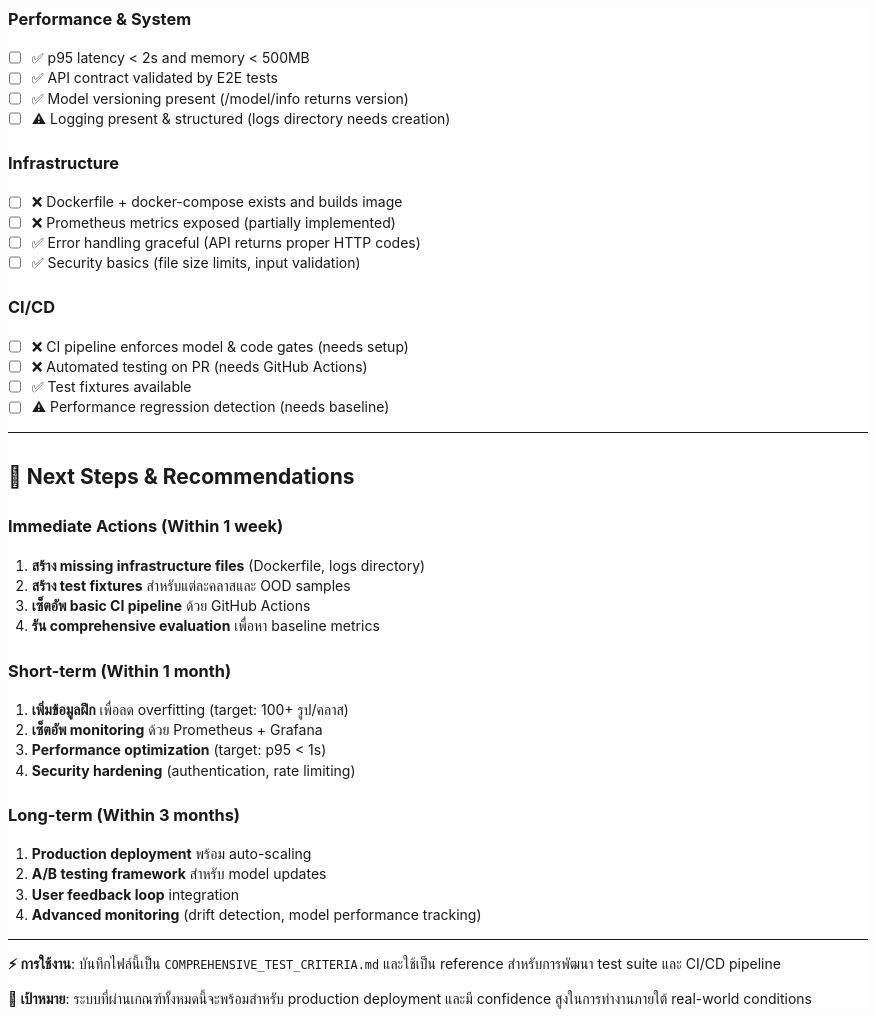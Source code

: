 ### Performance & System
- [ ] ✅ p95 latency < 2s and memory < 500MB
- [ ] ✅ API contract validated by E2E tests
- [ ] ✅ Model versioning present (/model/info returns version)
- [ ] ⚠️ Logging present & structured (logs directory needs creation)

### Infrastructure
- [ ] ❌ Dockerfile + docker-compose exists and builds image
- [ ] ❌ Prometheus metrics exposed (partially implemented)
- [ ] ✅ Error handling graceful (API returns proper HTTP codes)
- [ ] ✅ Security basics (file size limits, input validation)

### CI/CD
- [ ] ❌ CI pipeline enforces model & code gates (needs setup)
- [ ] ❌ Automated testing on PR (needs GitHub Actions)
- [ ] ✅ Test fixtures available
- [ ] ⚠️ Performance regression detection (needs baseline)

---

## 🔄 Next Steps & Recommendations

### Immediate Actions (Within 1 week)
1. **สร้าง missing infrastructure files** (Dockerfile, logs directory)
2. **สร้าง test fixtures** สำหรับแต่ละคลาสและ OOD samples
3. **เซ็ตอัพ basic CI pipeline** ด้วย GitHub Actions
4. **รัน comprehensive evaluation** เพื่อหา baseline metrics

### Short-term (Within 1 month)
1. **เพิ่มข้อมูลฝึก** เพื่อลด overfitting (target: 100+ รูป/คลาส)
2. **เซ็ตอัพ monitoring** ด้วย Prometheus + Grafana
3. **Performance optimization** (target: p95 < 1s)
4. **Security hardening** (authentication, rate limiting)

### Long-term (Within 3 months)
1. **Production deployment** พร้อม auto-scaling
2. **A/B testing framework** สำหรับ model updates
3. **User feedback loop** integration
4. **Advanced monitoring** (drift detection, model performance tracking)

---

**⚡ การใช้งาน**: บันทึกไฟล์นี้เป็น `COMPREHENSIVE_TEST_CRITERIA.md` และใช้เป็น reference สำหรับการพัฒนา test suite และ CI/CD pipeline

**🎯 เป้าหมาย**: ระบบที่ผ่านเกณฑ์ทั้งหมดนี้จะพร้อมสำหรับ production deployment และมี confidence สูงในการทำงานภายใต้ real-world conditions